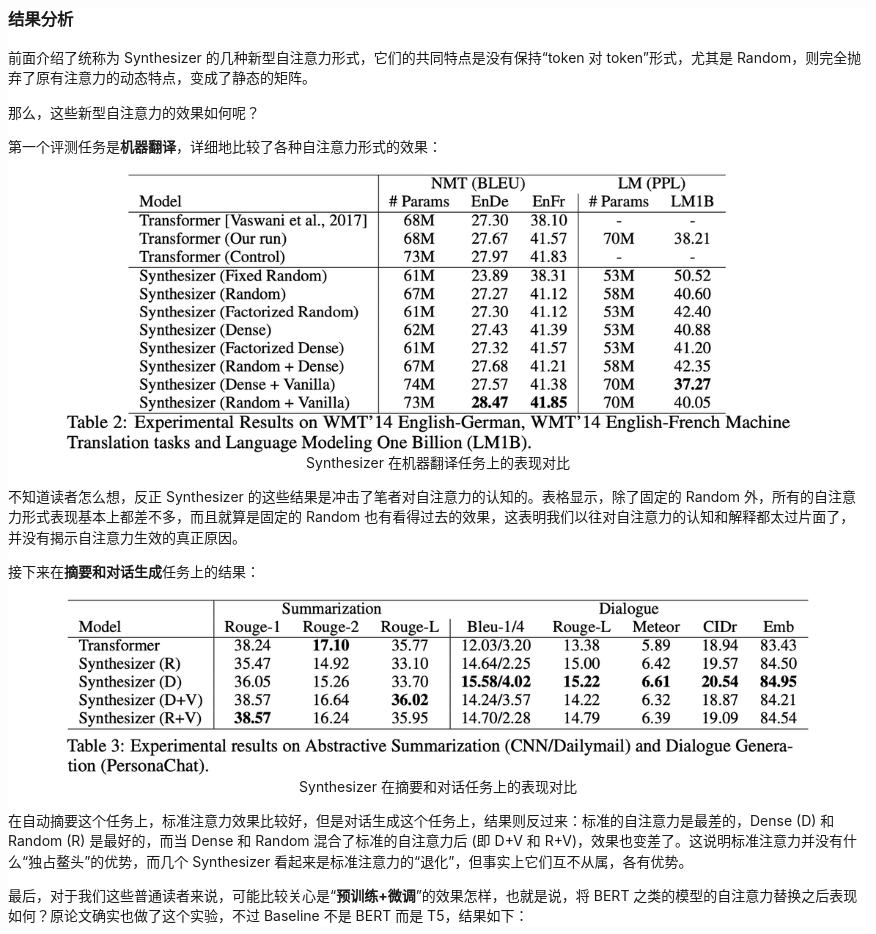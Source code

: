 ### 结果分析

前面介绍了统称为 Synthesizer 的几种新型自注意力形式，它们的共同特点是没有保持“token 对 token”形式，尤其是 Random，则完全抛弃了原有注意力的动态特点，变成了静态的矩阵。

那么，这些新型自注意力的效果如何呢？

第一个评测任务是**机器翻译**，详细地比较了各种自注意力形式的效果：

<img src="/img/article/attention/results.png" width="750px" style="display:block;margin:auto;"/>

<center>Synthesizer 在机器翻译任务上的表现对比</center>

不知道读者怎么想，反正 Synthesizer 的这些结果是冲击了笔者对自注意力的认知的。表格显示，除了固定的 Random 外，所有的自注意力形式表现基本上都差不多，而且就算是固定的 Random 也有看得过去的效果，这表明我们以往对自注意力的认知和解释都太过片面了，并没有揭示自注意力生效的真正原因。

接下来在**摘要和对话生成**任务上的结果：

<img src="/img/article/attention/results_2.png" width="750px" style="display:block;margin:auto;"/>

<center>Synthesizer 在摘要和对话任务上的表现对比</center>

在自动摘要这个任务上，标准注意力效果比较好，但是对话生成这个任务上，结果则反过来：标准的自注意力是最差的，Dense (D) 和 Random (R) 是最好的，而当 Dense 和 Random 混合了标准的自注意力后 (即 D+V 和 R+V)，效果也变差了。这说明标准注意力并没有什么“独占鳌头”的优势，而几个 Synthesizer 看起来是标准注意力的“退化”，但事实上它们互不从属，各有优势。

最后，对于我们这些普通读者来说，可能比较关心是“**预训练+微调**”的效果怎样，也就是说，将 BERT 之类的模型的自注意力替换之后表现如何？原论文确实也做了这个实验，不过 Baseline 不是 BERT 而是 T5，结果如下：
